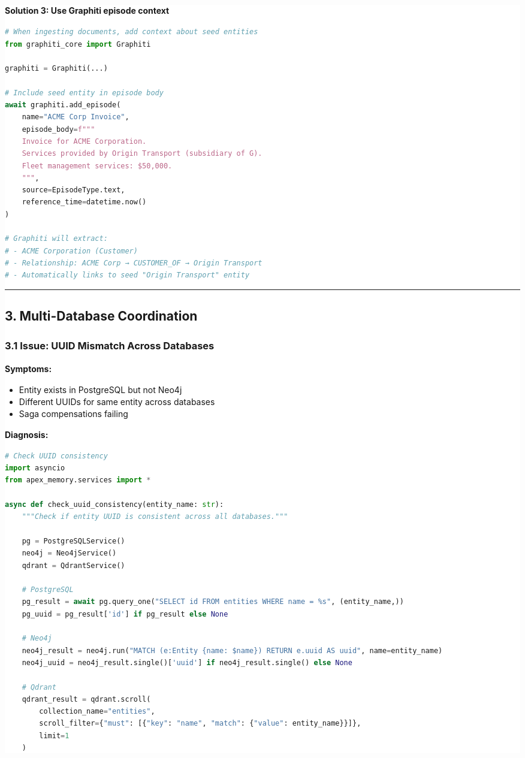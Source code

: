 **Solution 3: Use Graphiti episode context**
```python
# When ingesting documents, add context about seed entities
from graphiti_core import Graphiti

graphiti = Graphiti(...)

# Include seed entity in episode body
await graphiti.add_episode(
    name="ACME Corp Invoice",
    episode_body=f"""
    Invoice for ACME Corporation.
    Services provided by Origin Transport (subsidiary of G).
    Fleet management services: $50,000.
    """,
    source=EpisodeType.text,
    reference_time=datetime.now()
)

# Graphiti will extract:
# - ACME Corporation (Customer)
# - Relationship: ACME Corp → CUSTOMER_OF → Origin Transport
# - Automatically links to seed "Origin Transport" entity
```

---

## 3. Multi-Database Coordination

### 3.1 Issue: UUID Mismatch Across Databases

**Symptoms:**
- Entity exists in PostgreSQL but not Neo4j
- Different UUIDs for same entity across databases
- Saga compensations failing

**Diagnosis:**
```python
# Check UUID consistency
import asyncio
from apex_memory.services import *

async def check_uuid_consistency(entity_name: str):
    """Check if entity UUID is consistent across all databases."""

    pg = PostgreSQLService()
    neo4j = Neo4jService()
    qdrant = QdrantService()

    # PostgreSQL
    pg_result = await pg.query_one("SELECT id FROM entities WHERE name = %s", (entity_name,))
    pg_uuid = pg_result['id'] if pg_result else None

    # Neo4j
    neo4j_result = neo4j.run("MATCH (e:Entity {name: $name}) RETURN e.uuid AS uuid", name=entity_name)
    neo4j_uuid = neo4j_result.single()['uuid'] if neo4j_result.single() else None

    # Qdrant
    qdrant_result = qdrant.scroll(
        collection_name="entities",
        scroll_filter={"must": [{"key": "name", "match": {"value": entity_name}}]},
        limit=1
    )
```
